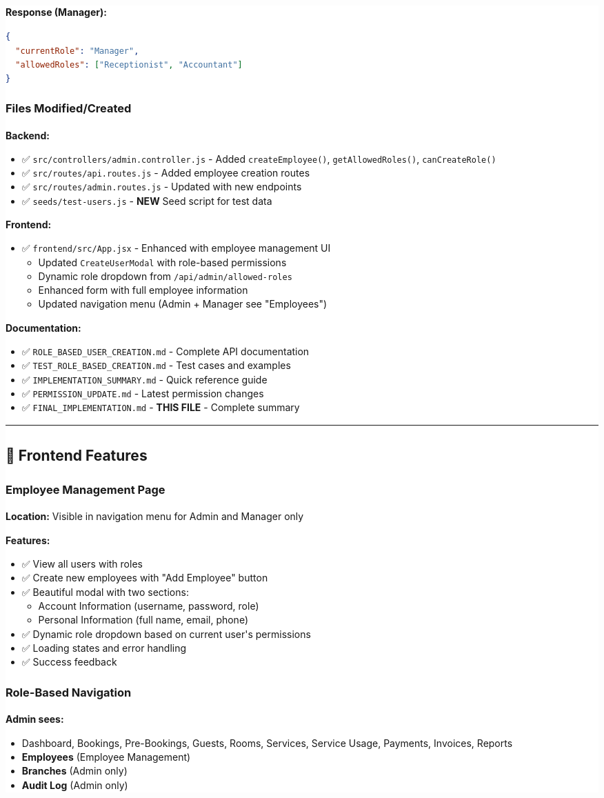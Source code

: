 **Response (Manager):**
```json
{
  "currentRole": "Manager",
  "allowedRoles": ["Receptionist", "Accountant"]
}
```

### Files Modified/Created

**Backend:**
- ✅ `src/controllers/admin.controller.js` - Added `createEmployee()`, `getAllowedRoles()`, `canCreateRole()`
- ✅ `src/routes/api.routes.js` - Added employee creation routes
- ✅ `src/routes/admin.routes.js` - Updated with new endpoints
- ✅ `seeds/test-users.js` - **NEW** Seed script for test data

**Frontend:**
- ✅ `frontend/src/App.jsx` - Enhanced with employee management UI
  - Updated `CreateUserModal` with role-based permissions
  - Dynamic role dropdown from `/api/admin/allowed-roles`
  - Enhanced form with full employee information
  - Updated navigation menu (Admin + Manager see "Employees")

**Documentation:**
- ✅ `ROLE_BASED_USER_CREATION.md` - Complete API documentation
- ✅ `TEST_ROLE_BASED_CREATION.md` - Test cases and examples
- ✅ `IMPLEMENTATION_SUMMARY.md` - Quick reference guide
- ✅ `PERMISSION_UPDATE.md` - Latest permission changes
- ✅ `FINAL_IMPLEMENTATION.md` - **THIS FILE** - Complete summary

---

## 🎨 Frontend Features

### Employee Management Page

**Location:** Visible in navigation menu for Admin and Manager only

**Features:**
- ✅ View all users with roles
- ✅ Create new employees with "Add Employee" button
- ✅ Beautiful modal with two sections:
  - Account Information (username, password, role)
  - Personal Information (full name, email, phone)
- ✅ Dynamic role dropdown based on current user's permissions
- ✅ Loading states and error handling
- ✅ Success feedback

### Role-Based Navigation

**Admin sees:**
- Dashboard, Bookings, Pre-Bookings, Guests, Rooms, Services, Service Usage, Payments, Invoices, Reports
- **Employees** (Employee Management)
- **Branches** (Admin only)
- **Audit Log** (Admin only)
